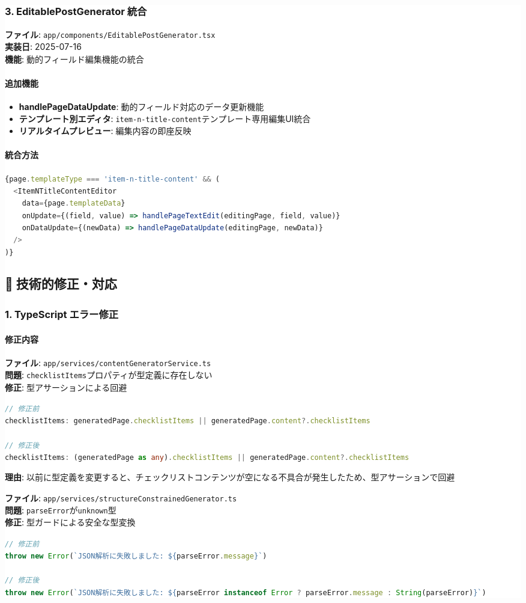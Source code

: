 ### 3. **EditablePostGenerator 統合**
**ファイル**: `app/components/EditablePostGenerator.tsx`  
**実装日**: 2025-07-16  
**機能**: 動的フィールド編集機能の統合

#### 追加機能
- **handlePageDataUpdate**: 動的フィールド対応のデータ更新機能
- **テンプレート別エディタ**: `item-n-title-content`テンプレート専用編集UI統合
- **リアルタイムプレビュー**: 編集内容の即座反映

#### 統合方法
```typescript
{page.templateType === 'item-n-title-content' && (
  <ItemNTitleContentEditor
    data={page.templateData}
    onUpdate={(field, value) => handlePageTextEdit(editingPage, field, value)}
    onDataUpdate={(newData) => handlePageDataUpdate(editingPage, newData)}
  />
)}
```

## 🔧 技術的修正・対応

### 1. **TypeScript エラー修正**

#### 修正内容
**ファイル**: `app/services/contentGeneratorService.ts`  
**問題**: `checklistItems`プロパティが型定義に存在しない  
**修正**: 型アサーションによる回避

```typescript
// 修正前
checklistItems: generatedPage.checklistItems || generatedPage.content?.checklistItems

// 修正後
checklistItems: (generatedPage as any).checklistItems || generatedPage.content?.checklistItems
```

**理由**: 以前に型定義を変更すると、チェックリストコンテンツが空になる不具合が発生したため、型アサーションで回避

**ファイル**: `app/services/structureConstrainedGenerator.ts`  
**問題**: `parseError`が`unknown`型  
**修正**: 型ガードによる安全な型変換

```typescript
// 修正前
throw new Error(`JSON解析に失敗しました: ${parseError.message}`)

// 修正後
throw new Error(`JSON解析に失敗しました: ${parseError instanceof Error ? parseError.message : String(parseError)}`)
```
